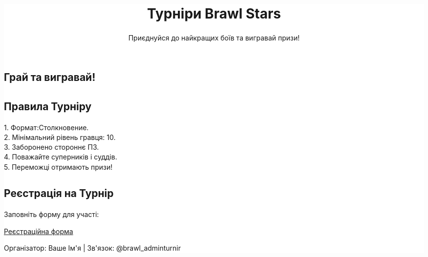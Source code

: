 
<header>
  <h1>Турніри Brawl Stars</h1>
  <p>Приєднуйся до найкращих боїв та вигравай призи!</p>
</header>

<div class="banner">
  <h2>Грай та вигравай!</h2>
</div>

<section>
  <h2>Правила Турніру</h2>
  <p>
    1. Формат:Столкновение.<br>
    2. Мінімальний рівень гравця: 10.<br>
    3. Заборонено стороннє ПЗ.<br>
    4. Поважайте суперників і суддів.<br>
    5. Переможці отримають призи!
  </p>
</section>

<section id="registration">
  <h2>Реєстрація на Турнір</h2>
  <p>Заповніть форму для участі:</p>
  <a class="button" href="https://forms.gle/https://docs.google.com/forms/d/e/1FAIpQLSe9dzLyw4CMBmH2fVwxIl0R8xxf2wIef2Tbp6zgii5zUjGMfA/viewform" target="_blank">Реєстраційна форма</a>
</section>

<footer>
  <p>Організатор: Ваше Ім'я | Зв'язок: @brawl_adminturnir 
</footer>

</body>
</html>
